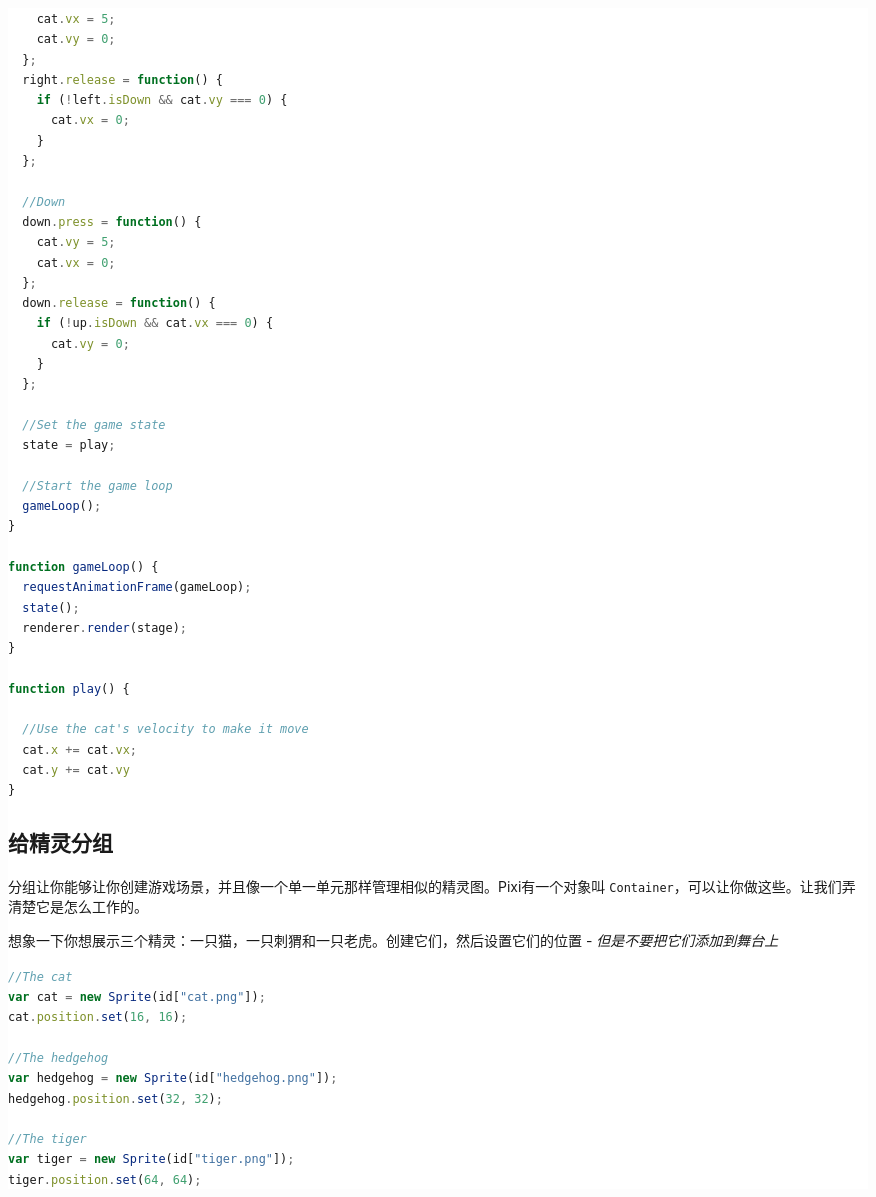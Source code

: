 ```js
    cat.vx = 5;
    cat.vy = 0;
  };
  right.release = function() {
    if (!left.isDown && cat.vy === 0) {
      cat.vx = 0;
    }
  };

  //Down
  down.press = function() {
    cat.vy = 5;
    cat.vx = 0;
  };
  down.release = function() {
    if (!up.isDown && cat.vx === 0) {
      cat.vy = 0;
    }
  };

  //Set the game state
  state = play;

  //Start the game loop
  gameLoop();
}

function gameLoop() {
  requestAnimationFrame(gameLoop);
  state();
  renderer.render(stage);
}

function play() {

  //Use the cat's velocity to make it move
  cat.x += cat.vx;
  cat.y += cat.vy
}
```
<a id='grouping'></a>
给精灵分组
----------------

分组让你能够让你创建游戏场景，并且像一个单一单元那样管理相似的精灵图。Pixi有一个对象叫 `Container`，可以让你做这些。让我们弄清楚它是怎么工作的。

想象一下你想展示三个精灵：一只猫，一只刺猬和一只老虎。创建它们，然后设置它们的位置 - *但是不要把它们添加到舞台上*
```js
//The cat
var cat = new Sprite(id["cat.png"]);
cat.position.set(16, 16);

//The hedgehog
var hedgehog = new Sprite(id["hedgehog.png"]);
hedgehog.position.set(32, 32);

//The tiger
var tiger = new Sprite(id["tiger.png"]);
tiger.position.set(64, 64);
```
